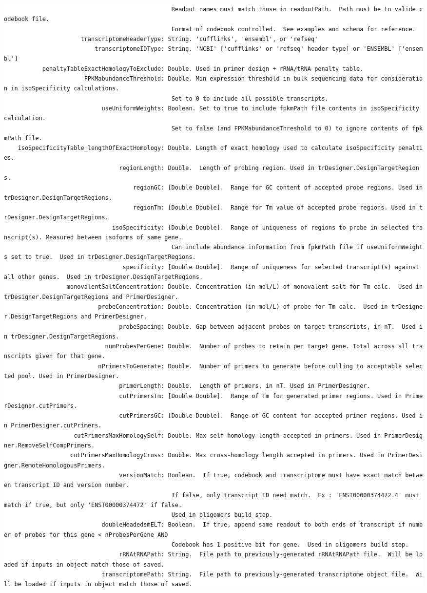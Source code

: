 ```
												Readout names must match those in readoutPath.  Path must be to valide codebook file. 
												Format of codebook controlled.  See examples and schema for reference.
                      transcriptomeHeaderType: String. 'cufflinks', 'ensembl', or 'refseq'
                          transcriptomeIDType: String. 'NCBI' ['cufflinks' or 'refseq' header type] or 'ENSEMBL' ['ensembl'] 
           penaltyTableExactHomologyToExclude: Double. Used in primer design + rRNA/tRNA penalty table.
                       FPKMabundanceThreshold: Double. Min expression threshold in bulk sequencing data for consideration in isoSpecificity calculations. 
												Set to 0 to include all possible transcripts.
                            useUniformWeights: Boolean. Set to true to include fpkmPath file contents in isoSpecificity calculation. 
												Set to false (and FPKMabundanceThreshold to 0) to ignore contents of fpkmPath file. 
    isoSpecificityTable_lengthOfExactHomology: Double. Length of exact homology used to calculate isoSpecificity penalties.
                                 regionLength: Double.  Length of probing region. Used in trDesigner.DesignTargetRegions.
									 regionGC: [Double Double].  Range for GC content of accepted probe regions. Used in trDesigner.DesignTargetRegions.
                                     regionTm: [Double Double].  Range for Tm value of accepted probe regions. Used in trDesigner.DesignTargetRegions.
                               isoSpecificity: [Double Double].  Range of uniqueness of regions to probe in selected transcript(s). Measured between isoforms of same gene.  
												Can include abundance information from fpkmPath file if useUniformWeights set to true.  Used in trDesigner.DesignTargetRegions.
                                  specificity: [Double Double].  Range of uniqueness for selected transcript(s) against all other genes.  Used in trDesigner.DesignTargetRegions.
                  monovalentSaltConcentration: Double. Concentration (in mol/L) of monovalent salt for Tm calc.  Used in trDesigner.DesignTargetRegions and PrimerDesigner.
                           probeConcentration: Double. Concentration (in mol/L) of probe for Tm calc.  Used in trDesigner.DesignTargetRegions and PrimerDesigner.
                                 probeSpacing: Double. Gap between adjacent probes on target transcripts, in nT.  Used in trDesigner.DesignTargetRegions.
                             numProbesPerGene: Double.  Number of probes to retain per target gene. Total across all transcripts given for that gene. 
                           nPrimersToGenerate: Double.  Number of primers to generate before culling to acceptable selected pool. Used in PrimerDesigner.
                                 primerLength: Double.  Length of primers, in nT. Used in PrimerDesigner.
                                 cutPrimersTm: [Double Double].  Range of Tm for generated primer regions. Used in PrimerDesigner.cutPrimers.
                                 cutPrimersGC: [Double Double].  Range of GC content for accepted primer regions. Used in PrimerDesigner.cutPrimers.
                    cutPrimersMaxHomologySelf: Double. Max self-homology length accepted in primers. Used in PrimerDesigner.RemoveSelfCompPrimers.
                   cutPrimersMaxHomologyCross: Double. Max cross-homology length accepted in primers. Used in PrimerDesigner.RemoteHomologousPrimers.
                                 versionMatch: Boolean.  If true, codebook and transcriptome must have exact match between transcript ID and version number.  
												If false, only transcript ID need match.  Ex : 'ENST00000374472.4' must match if true, but only 'ENST00000374472' if false.
												Used in oligomers build step.
                            doubleHeadedsmELT: Boolean.  If true, append same readout to both ends of transcript if number of probes for this gene < nProbesPerGene AND
												Codebook has 1 positive bit for gene.  Used in oligomers build step. 
                                 rRNAtRNAPath: String.  File path to previously-generated rRNAtRNAPath file.  Will be loaded if inputs in object match those of saved.
                            transcriptomePath: String.  File path to previously-generated transcriptome object file.  Will be loaded if inputs in object match those of saved.
```